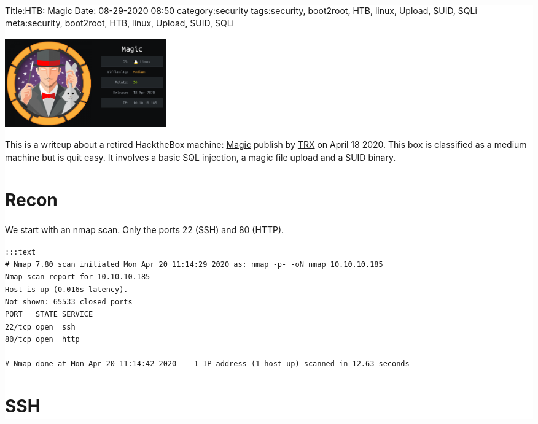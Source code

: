 Title:HTB: Magic
Date: 08-29-2020 08:50
category:security
tags:security, boot2root, HTB, linux, Upload, SUID, SQLi
meta:security, boot2root, HTB, linux, Upload, SUID, SQLi

<img class="align-left" src="/media/2020.08/magic_card.png" alt="Magic card" width="262">

This is a writeup about a retired HacktheBox machine:
[Magic](https://www.hackthebox.com/home/machines/profile/241) publish by
[TRX](https://www.hackthebox.com/home/users/profile/31190) on April 18 2020.
This box is classified as a medium machine but is quit easy.
It involves a basic SQL injection, a magic file upload and a SUID binary.



# Recon

We start with an nmap scan. Only the ports 22 (SSH) and 80 (HTTP).

    :::text
    # Nmap 7.80 scan initiated Mon Apr 20 11:14:29 2020 as: nmap -p- -oN nmap 10.10.10.185
    Nmap scan report for 10.10.10.185
    Host is up (0.016s latency).
    Not shown: 65533 closed ports
    PORT   STATE SERVICE
    22/tcp open  ssh
    80/tcp open  http

    # Nmap done at Mon Apr 20 11:14:42 2020 -- 1 IP address (1 host up) scanned in 12.63 seconds

# SSH
